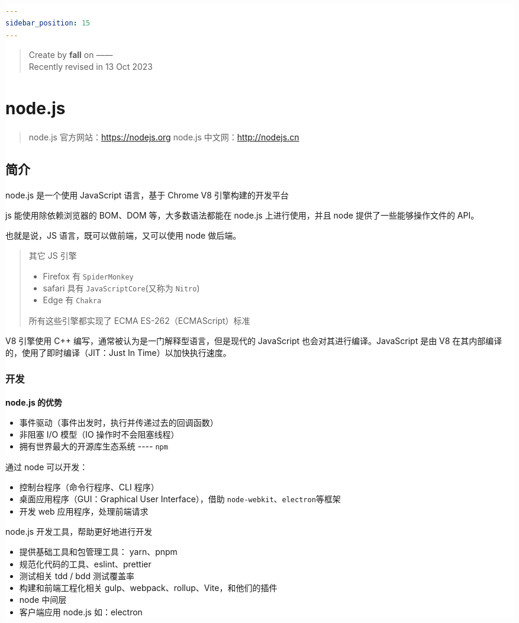 ```yaml
---
sidebar_position: 15
---
```


> Create by **fall** on ——<br/>
> Recently revised in 13 Oct 2023

# node.js

> node.js 官方网站：https://nodejs.org
>node.js 中文网：http://nodejs.cn

## 简介

node.js 是一个使用 JavaScript 语言，基于 Chrome V8 引擎构建的开发平台

js 能使用除依赖浏览器的 BOM、DOM 等，大多数语法都能在 node.js 上进行使用，并且 node 提供了一些能够操作文件的 API。

也就是说，JS 语言，既可以做前端，又可以使用 node 做后端。

> 其它 JS 引擎
>
> - Firefox 有 `SpiderMonkey`
> - safari 具有 `JavaScriptCore`(又称为 `Nitro`)
> - Edge 有 `Chakra`
>
> 所有这些引擎都实现了 ECMA ES-262（ECMAScript）标准

V8 引擎使用 C++ 编写，通常被认为是一门解释型语言，但是现代的 JavaScript 也会对其进行编译。JavaScript 是由 V8 在其内部编译的，使用了即时编译（JIT：Just In Time）以加快执行速度。

### 开发

**node.js 的优势**

- 事件驱动（事件出发时，执行并传递过去的回调函数）
- 非阻塞 I/O 模型（IO 操作时不会阻塞线程）
- 拥有世界最大的开源库生态系统 ---- `npm`

通过 node 可以开发：

- 控制台程序（命令行程序、CLI 程序）
- 桌面应用程序（GUI：Graphical User Interface），借助 `node-webkit`、`electron`等框架
- 开发 web 应用程序，处理前端请求

node.js 开发工具，帮助更好地进行开发

- 提供基础工具和包管理工具： yarn、pnpm
- 规范化代码的工具、eslint、prettier
- 测试相关 tdd / bdd 测试覆盖率
- 构建和前端工程化相关 gulp、webpack、rollup、Vite，和他们的插件
- node 中间层
- 客户端应用 node.js 如：electron
